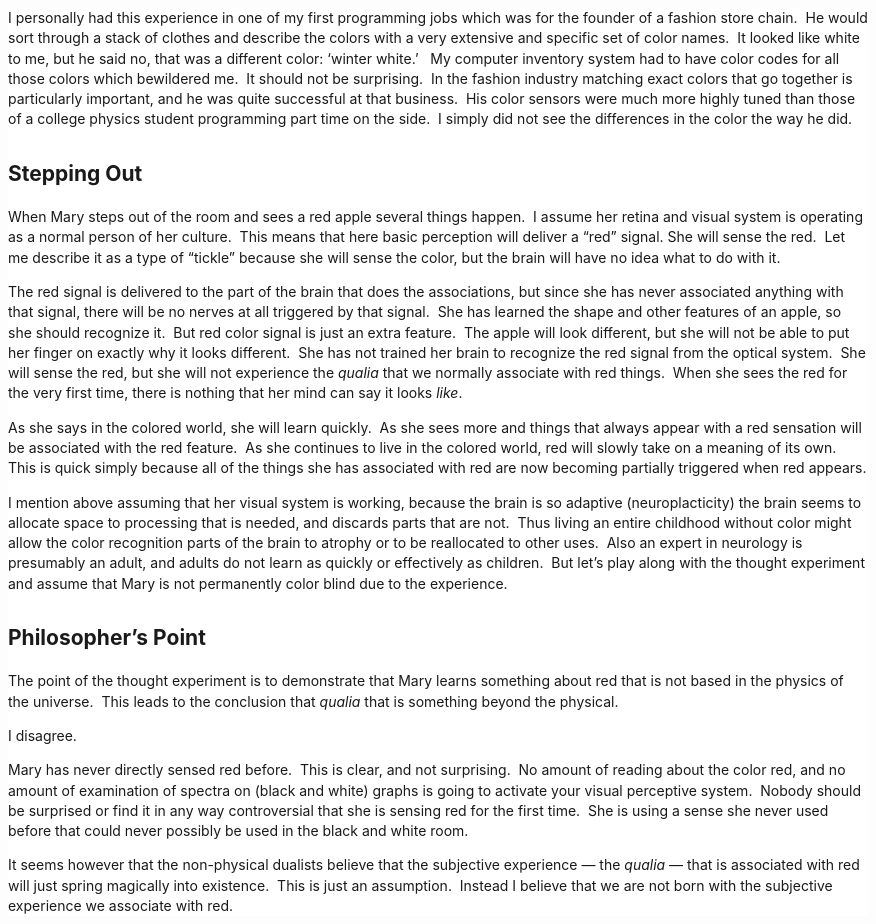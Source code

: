 I personally had this experience in one of my first programming jobs which was for the founder of a fashion store chain.  He would sort through a stack of clothes and describe the colors with a very extensive and specific set of color names.  It looked like white to me, but he said no, that was a different color: ‘winter white.’   My computer inventory system had to have color codes for all those colors which bewildered me.  It should not be surprising.  In the fashion industry matching exact colors that go together is particularly important, and he was quite successful at that business.  His color sensors were much more highly tuned than those of a college physics student programming part time on the side.  I simply did not see the differences in the color the way he did.

## Stepping Out

When Mary steps out of the room and sees a red apple several things happen.  I assume her retina and visual system is operating as a normal person of her culture.  This means that here basic perception will deliver a “red” signal. She will sense the red.  Let me describe it as a type of “tickle” because she will sense the color, but the brain will have no idea what to do with it.

The red signal is delivered to the part of the brain that does the associations, but since she has never associated anything with that signal, there will be no nerves at all triggered by that signal.  She has learned the shape and other features of an apple, so she should recognize it.  But red color signal is just an extra feature.  The apple will look different, but she will not be able to put her finger on exactly why it looks different.  She has not trained her brain to recognize the red signal from the optical system.  She will sense the red, but she will not experience the _qualia_ that we normally associate with red things.  When she sees the red for the very first time, there is nothing that her mind can say it looks _like_.

As she says in the colored world, she will learn quickly.  As she sees more and things that always appear with a red sensation will be associated with the red feature.  As she continues to live in the colored world, red will slowly take on a meaning of its own.  This is quick simply because all of the things she has associated with red are now becoming partially triggered when red appears.

I mention above assuming that her visual system is working, because the brain is so adaptive (neuroplacticity) the brain seems to allocate space to processing that is needed, and discards parts that are not.  Thus living an entire childhood without color might allow the color recognition parts of the brain to atrophy or to be reallocated to other uses.  Also an expert in neurology is presumably an adult, and adults do not learn as quickly or effectively as children.  But let’s play along with the thought experiment and assume that Mary is not permanently color blind due to the experience.

## Philosopher’s Point

The point of the thought experiment is to demonstrate that Mary learns something about red that is not based in the physics of the universe.  This leads to the conclusion that _qualia_ that is something beyond the physical.

I disagree.

Mary has never directly sensed red before.  This is clear, and not surprising.  No amount of reading about the color red, and no amount of examination of spectra on (black and white) graphs is going to activate your visual perceptive system.  Nobody should be surprised or find it in any way controversial that she is sensing red for the first time.  She is using a sense she never used before that could never possibly be used in the black and white room.

It seems however that the non-physical dualists believe that the subjective experience — the _qualia_ — that is associated with red will just spring magically into existence.  This is just an assumption.  Instead I believe that we are not born with the subjective experience we associate with red.
